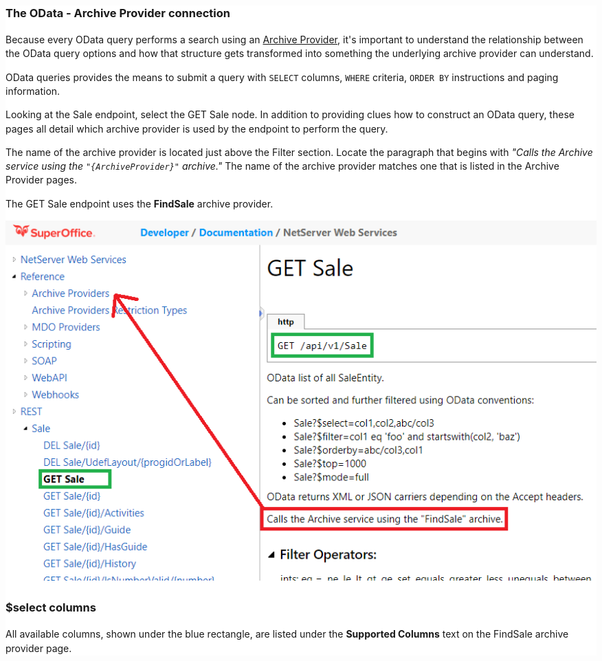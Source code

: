 ### The OData - Archive Provider connection

Because every OData query performs a search using an [Archive Provider](https://community.superoffice.com/en/content/content/netserver-sdk/netserver-archive-providers/), it's important to understand the relationship between the OData query options and how that structure gets transformed into something the underlying archive provider can understand. 

OData queries provides the means to submit a query with `SELECT` columns, `WHERE` criteria, `ORDER BY` instructions and paging information.

Looking at the Sale endpoint, select the GET Sale node. In addition to providing clues how to construct an OData query, these pages all detail which archive provider is used by the endpoint to perform the query. 

The name of the archive provider is located just above the Filter section. Locate the paragraph that begins with _"Calls the Archive service using the `"{ArchiveProvider}"` archive."_ The name of the archive provider matches one that is listed in the Archive Provider pages. 

The GET Sale endpoint uses the **FindSale** archive provider.

![GetSale](../../../images/Docs-REST-Get-Sale.png)

### $select columns

All available columns, shown under the blue rectangle, are listed under the **Supported Columns** text on the FindSale archive provider page.
